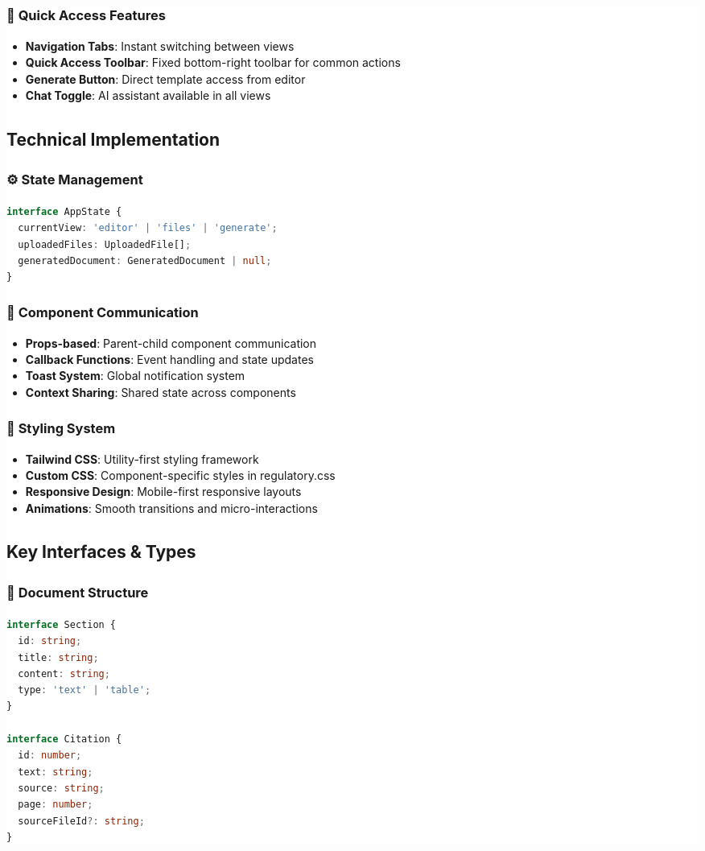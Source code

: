 ### 🔄 **Quick Access Features**
- **Navigation Tabs**: Instant switching between views
- **Quick Access Toolbar**: Fixed bottom-right toolbar for common actions
- **Generate Button**: Direct template access from editor
- **Chat Toggle**: AI assistant available in all views

## Technical Implementation

### ⚙️ **State Management**
```typescript
interface AppState {
  currentView: 'editor' | 'files' | 'generate';
  uploadedFiles: UploadedFile[];
  generatedDocument: GeneratedDocument | null;
}
```

### 🔧 **Component Communication**
- **Props-based**: Parent-child component communication
- **Callback Functions**: Event handling and state updates
- **Toast System**: Global notification system
- **Context Sharing**: Shared state across components

### 🎨 **Styling System**
- **Tailwind CSS**: Utility-first styling framework
- **Custom CSS**: Component-specific styles in regulatory.css
- **Responsive Design**: Mobile-first responsive layouts
- **Animations**: Smooth transitions and micro-interactions

## Key Interfaces & Types

### 📄 **Document Structure**
```typescript
interface Section {
  id: string;
  title: string;
  content: string;
  type: 'text' | 'table';
}

interface Citation {
  id: number;
  text: string;
  source: string;
  page: number;
  sourceFileId?: string;
}
```
